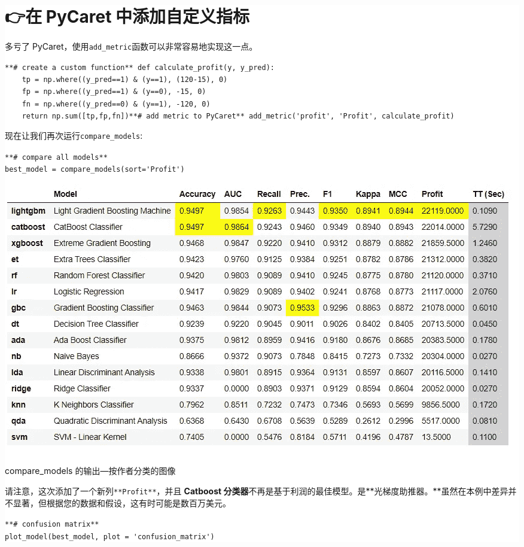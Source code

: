 # 👉在 PyCaret 中添加自定义指标

多亏了 PyCaret，使用`add_metric`函数可以非常容易地实现这一点。

```
**# create a custom function** def calculate_profit(y, y_pred):
    tp = np.where((y_pred==1) & (y==1), (120-15), 0)
    fp = np.where((y_pred==1) & (y==0), -15, 0)
    fn = np.where((y_pred==0) & (y==1), -120, 0)
    return np.sum([tp,fp,fn])**# add metric to PyCaret** add_metric('profit', 'Profit', calculate_profit)
```

现在让我们再次运行`compare_models`:

```
**# compare all models**
best_model = compare_models(sort='Profit')
```

![](img/45bdd5fa5252ae09b67f490207a0c23d.png)

compare_models 的输出—按作者分类的图像

请注意，这次添加了一个新列`**Profit**`，并且 **Catboost 分类器**不再是基于利润的最佳模型。是**光梯度助推器。**虽然在本例中差异并不显著，但根据您的数据和假设，这有时可能是数百万美元。

```
**# confusion matrix**
plot_model(best_model, plot = 'confusion_matrix')
```
